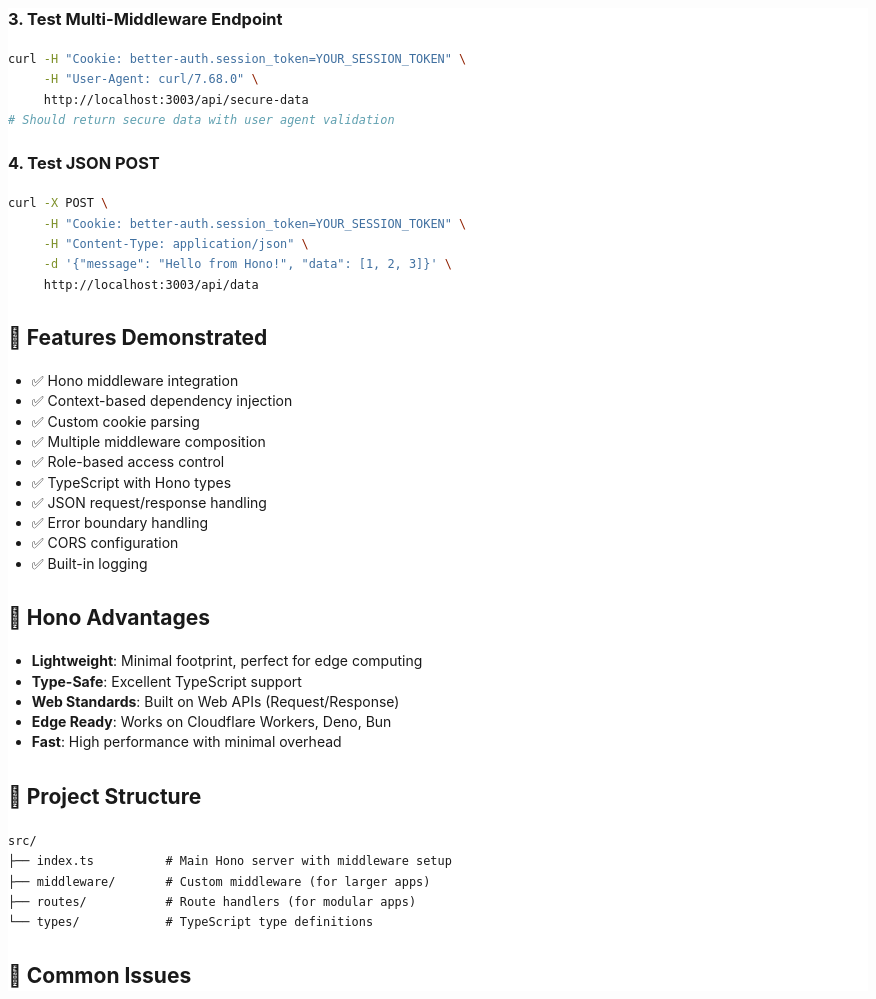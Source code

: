 ### 3. Test Multi-Middleware Endpoint

```bash
curl -H "Cookie: better-auth.session_token=YOUR_SESSION_TOKEN" \
     -H "User-Agent: curl/7.68.0" \
     http://localhost:3003/api/secure-data
# Should return secure data with user agent validation
```

### 4. Test JSON POST

```bash
curl -X POST \
     -H "Cookie: better-auth.session_token=YOUR_SESSION_TOKEN" \
     -H "Content-Type: application/json" \
     -d '{"message": "Hello from Hono!", "data": [1, 2, 3]}' \
     http://localhost:3003/api/data
```

## 🔑 Features Demonstrated

- ✅ Hono middleware integration
- ✅ Context-based dependency injection  
- ✅ Custom cookie parsing
- ✅ Multiple middleware composition
- ✅ Role-based access control
- ✅ TypeScript with Hono types
- ✅ JSON request/response handling
- ✅ Error boundary handling
- ✅ CORS configuration
- ✅ Built-in logging

## 🌟 Hono Advantages

- **Lightweight**: Minimal footprint, perfect for edge computing
- **Type-Safe**: Excellent TypeScript support
- **Web Standards**: Built on Web APIs (Request/Response)
- **Edge Ready**: Works on Cloudflare Workers, Deno, Bun
- **Fast**: High performance with minimal overhead

## 📁 Project Structure

```
src/
├── index.ts          # Main Hono server with middleware setup
├── middleware/       # Custom middleware (for larger apps)
├── routes/           # Route handlers (for modular apps)
└── types/            # TypeScript type definitions
```

## 🚨 Common Issues
